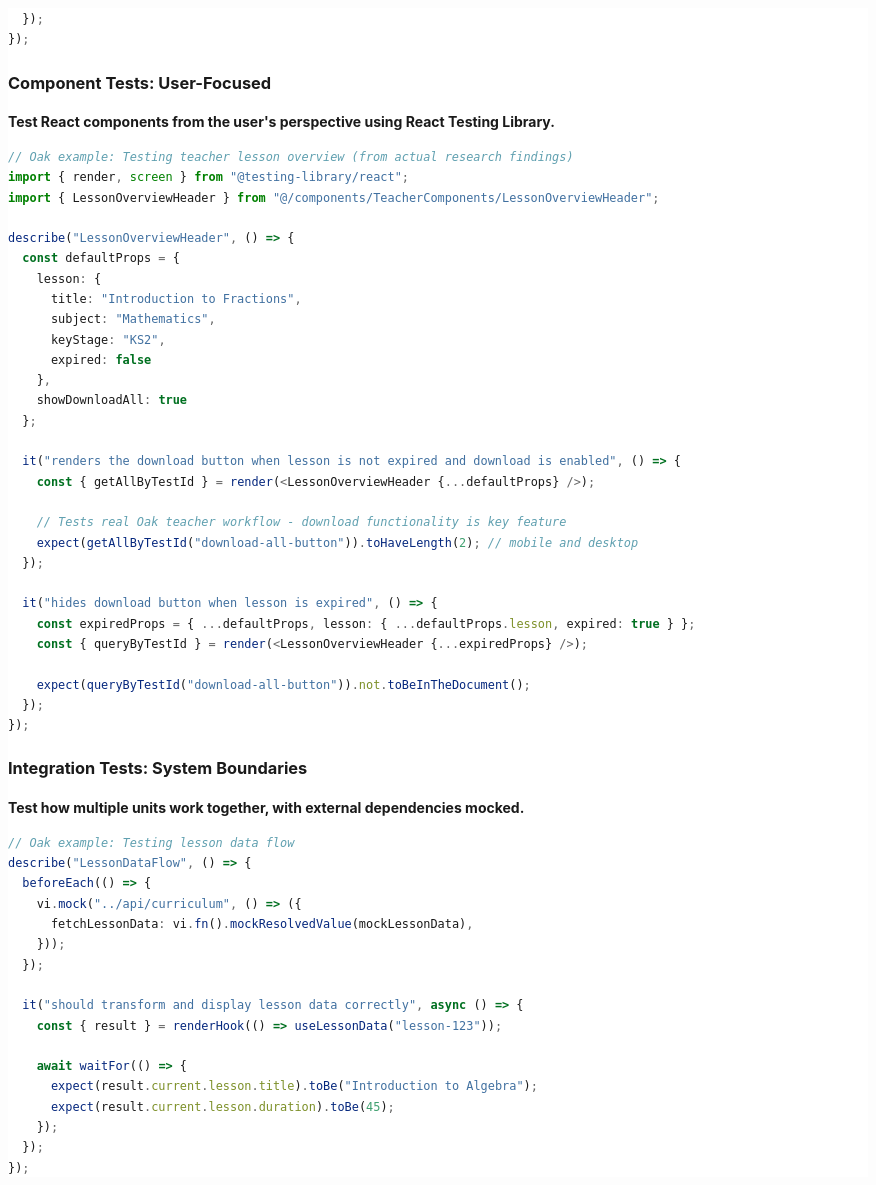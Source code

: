 ```typescript
  });
});
```

### Component Tests: User-Focused

**Test React components from the user's perspective using React Testing Library.**

```typescript
// Oak example: Testing teacher lesson overview (from actual research findings)
import { render, screen } from "@testing-library/react";
import { LessonOverviewHeader } from "@/components/TeacherComponents/LessonOverviewHeader";

describe("LessonOverviewHeader", () => {
  const defaultProps = {
    lesson: {
      title: "Introduction to Fractions",
      subject: "Mathematics",
      keyStage: "KS2",
      expired: false
    },
    showDownloadAll: true
  };

  it("renders the download button when lesson is not expired and download is enabled", () => {
    const { getAllByTestId } = render(<LessonOverviewHeader {...defaultProps} />);

    // Tests real Oak teacher workflow - download functionality is key feature
    expect(getAllByTestId("download-all-button")).toHaveLength(2); // mobile and desktop
  });

  it("hides download button when lesson is expired", () => {
    const expiredProps = { ...defaultProps, lesson: { ...defaultProps.lesson, expired: true } };
    const { queryByTestId } = render(<LessonOverviewHeader {...expiredProps} />);

    expect(queryByTestId("download-all-button")).not.toBeInTheDocument();
  });
});
```

### Integration Tests: System Boundaries

**Test how multiple units work together, with external dependencies mocked.**

```typescript
// Oak example: Testing lesson data flow
describe("LessonDataFlow", () => {
  beforeEach(() => {
    vi.mock("../api/curriculum", () => ({
      fetchLessonData: vi.fn().mockResolvedValue(mockLessonData),
    }));
  });

  it("should transform and display lesson data correctly", async () => {
    const { result } = renderHook(() => useLessonData("lesson-123"));

    await waitFor(() => {
      expect(result.current.lesson.title).toBe("Introduction to Algebra");
      expect(result.current.lesson.duration).toBe(45);
    });
  });
});
```
